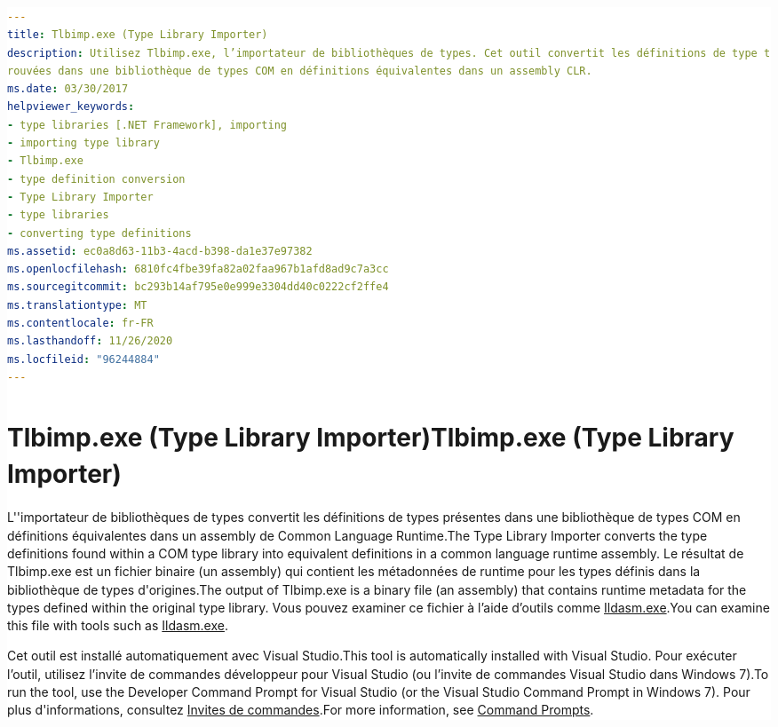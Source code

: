 ```yaml
---
title: Tlbimp.exe (Type Library Importer)
description: Utilisez Tlbimp.exe, l’importateur de bibliothèques de types. Cet outil convertit les définitions de type trouvées dans une bibliothèque de types COM en définitions équivalentes dans un assembly CLR.
ms.date: 03/30/2017
helpviewer_keywords:
- type libraries [.NET Framework], importing
- importing type library
- Tlbimp.exe
- type definition conversion
- Type Library Importer
- type libraries
- converting type definitions
ms.assetid: ec0a8d63-11b3-4acd-b398-da1e37e97382
ms.openlocfilehash: 6810fc4fbe39fa82a02faa967b1afd8ad9c7a3cc
ms.sourcegitcommit: bc293b14af795e0e999e3304dd40c0222cf2ffe4
ms.translationtype: MT
ms.contentlocale: fr-FR
ms.lasthandoff: 11/26/2020
ms.locfileid: "96244884"
---
```

# <a name="tlbimpexe-type-library-importer"></a><span data-ttu-id="cb60f-104">Tlbimp.exe (Type Library Importer)</span><span class="sxs-lookup"><span data-stu-id="cb60f-104">Tlbimp.exe (Type Library Importer)</span></span>

<span data-ttu-id="cb60f-105">L''importateur de bibliothèques de types convertit les définitions de types présentes dans une bibliothèque de types COM en définitions équivalentes dans un assembly de Common Language Runtime.</span><span class="sxs-lookup"><span data-stu-id="cb60f-105">The Type Library Importer converts the type definitions found within a COM type library into equivalent definitions in a common language runtime assembly.</span></span> <span data-ttu-id="cb60f-106">Le résultat de Tlbimp.exe est un fichier binaire (un assembly) qui contient les métadonnées de runtime pour les types définis dans la bibliothèque de types d'origines.</span><span class="sxs-lookup"><span data-stu-id="cb60f-106">The output of Tlbimp.exe is a binary file (an assembly) that contains runtime metadata for the types defined within the original type library.</span></span> <span data-ttu-id="cb60f-107">Vous pouvez examiner ce fichier à l’aide d’outils comme [Ildasm.exe](ildasm-exe-il-disassembler.md).</span><span class="sxs-lookup"><span data-stu-id="cb60f-107">You can examine this file with tools such as [Ildasm.exe](ildasm-exe-il-disassembler.md).</span></span>  
  
 <span data-ttu-id="cb60f-108">Cet outil est installé automatiquement avec Visual Studio.</span><span class="sxs-lookup"><span data-stu-id="cb60f-108">This tool is automatically installed with Visual Studio.</span></span> <span data-ttu-id="cb60f-109">Pour exécuter l’outil, utilisez l’invite de commandes développeur pour Visual Studio (ou l’invite de commandes Visual Studio dans Windows 7).</span><span class="sxs-lookup"><span data-stu-id="cb60f-109">To run the tool, use the Developer Command Prompt for Visual Studio (or the Visual Studio Command Prompt in Windows 7).</span></span> <span data-ttu-id="cb60f-110">Pour plus d'informations, consultez [Invites de commandes](developer-command-prompt-for-vs.md).</span><span class="sxs-lookup"><span data-stu-id="cb60f-110">For more information, see [Command Prompts](developer-command-prompt-for-vs.md).</span></span>  
  